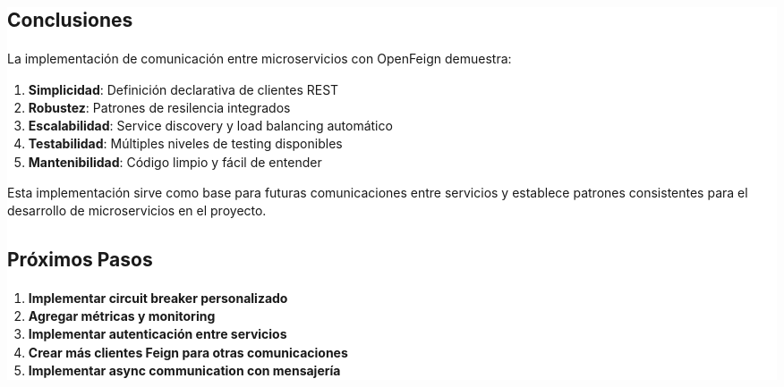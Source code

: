## Conclusiones

La implementación de comunicación entre microservicios con OpenFeign demuestra:

1. **Simplicidad**: Definición declarativa de clientes REST
2. **Robustez**: Patrones de resilencia integrados
3. **Escalabilidad**: Service discovery y load balancing automático
4. **Testabilidad**: Múltiples niveles de testing disponibles
5. **Mantenibilidad**: Código limpio y fácil de entender

Esta implementación sirve como base para futuras comunicaciones entre servicios y establece patrones consistentes para el desarrollo de microservicios en el proyecto.

## Próximos Pasos

1. **Implementar circuit breaker personalizado**
2. **Agregar métricas y monitoring**
3. **Implementar autenticación entre servicios**
4. **Crear más clientes Feign para otras comunicaciones**
5. **Implementar async communication con mensajería**
